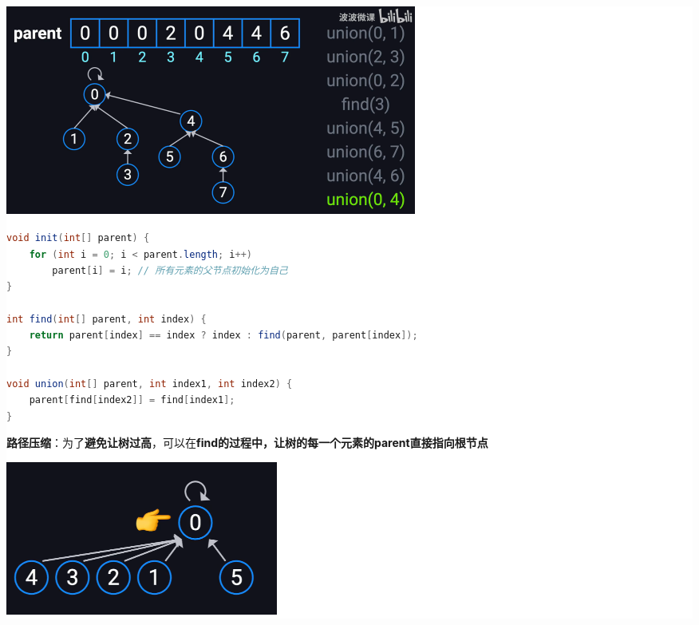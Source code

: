 <img src="408.assets/image-20250724171831385.png" alt="image-20250724171831385" style="zoom:50%;" />

```java
void init(int[] parent) {
    for (int i = 0; i < parent.length; i++)
        parent[i] = i; // 所有元素的父节点初始化为自己
}

int find(int[] parent, int index) {
    return parent[index] == index ? index : find(parent, parent[index]);
}

void union(int[] parent, int index1, int index2) {
    parent[find[index2]] = find[index1];
}
```

**路径压缩**：为了**避免让树过高**，可以在**find的过程中，让树的每一个元素的parent直接指向根节点**

<img src="408.assets/image-20250724173853501.png" alt="image-20250724173853501" style="zoom:50%;" />
